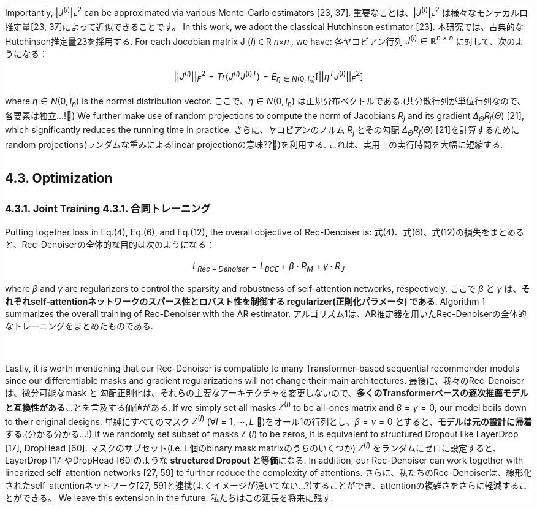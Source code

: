 Importantly, $|J^{(l)}|^{2}_{F}$ can be approximated via various Monte-Carlo estimators [23, 37].
重要なことは、$|J^{(l)}|^{2}_{F}$ は様々なモンテカルロ推定量[23, 37]によって近似できることです。
In this work, we adopt the classical Hutchinson estimator [23].
本研究では、古典的なHutchinson推定量[23](??)を採用する.
For each Jocobian matrix J (𝑙) ∈ R 𝑛×𝑛 , we have:
各ヤコビアン行列 $J^{(l)} \in \mathbb{R}^{n \times n}$ に対して、次のようになる：

$$
||J^{(l)}||^{2}_{F}
= Tr(J^{(l)} J^{(l)T})
= E_{\eta \in N(0, I_{n})} [|| \eta^{T} J^{(l)}||^{2}_{F}]
$$

where $\eta \in N(0, I_{n})$ is the normal distribution vector.
ここで、$\eta \in N(0, I_{n})$ は正規分布ベクトルである.(共分散行列が単位行列なので、各要素は独立...!:thinking:)
We further make use of random projections to compute the norm of Jacobians $R_{j}$ and its gradient $\Delta_{\Theta} R_{j}(\Theta)$ [21], which significantly reduces the running time in practice.
さらに、ヤコビアンのノルム $R_{j}$ とその勾配 $\Delta_{\Theta} R_{j}(\Theta)$ [21]を計算するためにrandom projections(ランダムな重みによるlinear projectionの意味??:thinking:)を利用する. これは、実用上の実行時間を大幅に短縮する.

## 4.3. Optimization

### 4.3.1. Joint Training 4.3.1. 合同トレーニング

Putting together loss in Eq.(4), Eq.(6), and Eq.(12), the overall objective of Rec-Denoiser is:
式(4)、式(6)、式(12)の損失をまとめると、Rec-Denoiserの全体的な目的は次のようになる：

$$
L_{Rec-Denoiser} = L_{BCE} + \beta \cdot R_{M} + \gamma \cdot R_{J}
\tag{13}
$$

where $\beta$ and $\gamma$ are regularizers to control the sparsity and robustness of self-attention networks, respectively.
ここで $\beta$ と $\gamma$ は、**それぞれself-attentionネットワークのスパース性とロバスト性を制御する regularizer(正則化パラメータ) である**.
Algorithm 1 summarizes the overall training of Rec-Denoiser with the AR estimator.
アルゴリズム1は、AR推定器を用いたRec-Denoiserの全体的なトレーニングをまとめたものである.

![]()

Lastly, it is worth mentioning that our Rec-Denoiser is compatible to many Transformer-based sequential recommender models since our differentiable masks and gradient regularizations will not change their main architectures.
最後に、我々のRec-Denoiserは、微分可能なmask と 勾配正則化は、それらの主要なアーキテクチャを変更しないので、**多くのTransformerベースの逐次推薦モデルと互換性がある**ことを言及する価値がある.
If we simply set all masks $Z^{(l)}$ to be all-ones matrix and $\beta = \gamma = 0$, our model boils down to their original designs.
単純にすべてのマスク $Z^{(l)}$ ($\forall l=1, \cdots, L$ :thinking:)をオール1の行列とし、$\beta = \gamma = 0$ とすると、**モデルは元の設計に帰着する**.(分かる分かる...!)
If we randomly set subset of masks Z (𝑙) to be zeros, it is equivalent to structured Dropout like LayerDrop [17], DropHead [60].
マスクのサブセット(i.e. L個のbinary mask matrixのうちのいくつか) $Z^{(l)}$ をランダムにゼロに設定すると、LayerDrop [17]やDropHead [60]のような **structured Dropout と等価**になる.
In addition, our Rec-Denoiser can work together with linearized self-attention networks [27, 59] to further reduce the complexity of attentions.
さらに、私たちのRec-Denoiserは、線形化されたself-attentionネットワーク[27, 59]と連携(よくイメージが湧いてない...?)することができ、attentionの複雑さをさらに軽減することができる。
We leave this extension in the future.
私たちはこの延長を将来に残す.
